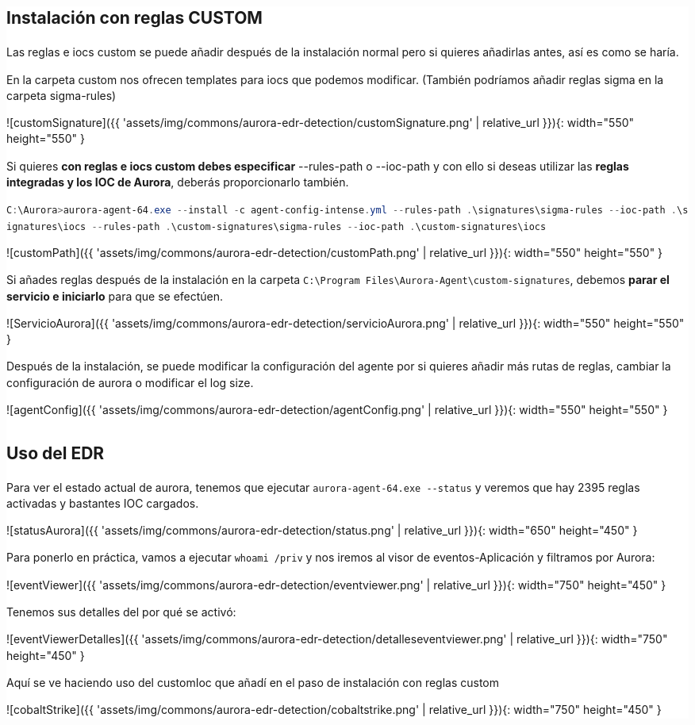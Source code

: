 ## Instalación con reglas CUSTOM

Las reglas e iocs custom se puede añadir después de la instalación normal pero si quieres añadirlas antes, así es como se haría.

En la carpeta custom nos ofrecen templates para iocs que podemos modificar. (También podríamos añadir reglas sigma en la carpeta sigma-rules)

![customSignature]({{ 'assets/img/commons/aurora-edr-detection/customSignature.png' | relative_url }}){: width="550" height="550"  }

Si quieres **con reglas e iocs custom debes especificar** --rules-path o --ioc-path y con ello si deseas utilizar las **reglas integradas y los IOC de Aurora**, deberás proporcionarlo también.
```powershell
C:\Aurora>aurora-agent-64.exe --install -c agent-config-intense.yml --rules-path .\signatures\sigma-rules --ioc-path .\signatures\iocs --rules-path .\custom-signatures\sigma-rules --ioc-path .\custom-signatures\iocs
```

![customPath]({{ 'assets/img/commons/aurora-edr-detection/customPath.png' | relative_url }}){: width="550" height="550"  }


Si añades reglas después de la instalación en la carpeta ``C:\Program Files\Aurora-Agent\custom-signatures``, debemos **parar el servicio e iniciarlo** para que se efectúen.

![ServicioAurora]({{ 'assets/img/commons/aurora-edr-detection/servicioAurora.png' | relative_url }}){: width="550" height="550"  }


Después de la instalación, se puede modificar la configuración del agente por si quieres añadir más rutas de reglas, cambiar la configuración de aurora o modificar el log size.

![agentConfig]({{ 'assets/img/commons/aurora-edr-detection/agentConfig.png' | relative_url }}){: width="550" height="550"  }



## Uso del EDR

Para ver el estado actual de aurora, tenemos que ejecutar ``aurora-agent-64.exe --status`` y veremos que hay 2395 reglas activadas y bastantes IOC cargados.

![statusAurora]({{ 'assets/img/commons/aurora-edr-detection/status.png' | relative_url }}){: width="650" height="450" } 


Para ponerlo en práctica, vamos a ejecutar ``whoami /priv`` y nos iremos al visor de eventos-Aplicación y filtramos por Aurora:

![eventViewer]({{ 'assets/img/commons/aurora-edr-detection/eventviewer.png' | relative_url }}){: width="750" height="450" } 

Tenemos sus detalles del por qué se activó:

![eventViewerDetalles]({{ 'assets/img/commons/aurora-edr-detection/detalleseventviewer.png' | relative_url }}){: width="750" height="450" } 

Aquí se ve haciendo uso del customIoc que añadí en el paso de instalación con reglas custom

![cobaltStrike]({{ 'assets/img/commons/aurora-edr-detection/cobaltstrike.png' | relative_url }}){: width="750" height="450" } 
